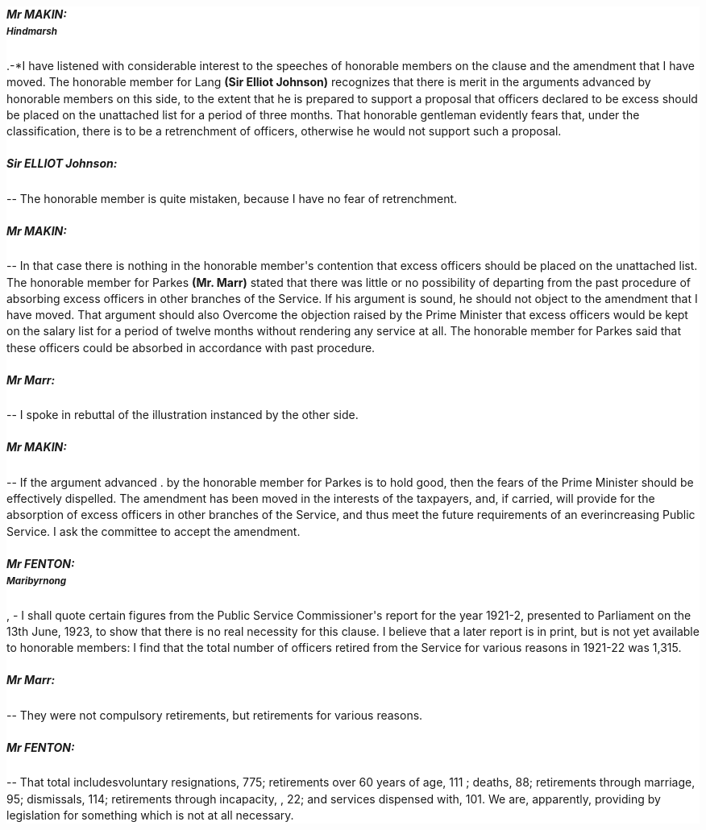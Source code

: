 ##### Mr MAKIN:<br><small class="text-muted">Hindmarsh</small>

.-*I have listened with considerable interest to the speeches of honorable members on the clause and the amendment that I have moved. The honorable member for Lang  **(Sir Elliot Johnson)**  recognizes that there is merit in the arguments advanced by honorable members on this side, to the extent that he is prepared to support a proposal that officers declared to be excess should be placed on the unattached list for a period of three months. That honorable gentleman evidently fears that, under the classification, there is to be a retrenchment of officers, otherwise he would not support such a proposal. 

##### Sir ELLIOT Johnson:

--  The honorable member is quite mistaken, because I have no fear of retrenchment. 

##### Mr MAKIN:

-- In that case there is nothing in the honorable member's contention that excess officers should be placed on the unattached list. The honorable member for Parkes  **(Mr. Marr)**  stated that there was little or no possibility of departing from the past procedure of absorbing excess officers in other branches of the Service. If his argument is sound, he should not object to the amendment that I have moved. That argument should also Overcome the objection raised by the Prime Minister that excess officers would be kept on the salary list for a period of twelve months without rendering any service at all. The honorable member for Parkes said that these officers could be absorbed in accordance with past procedure. 

##### Mr Marr:

--  I spoke in rebuttal of the illustration instanced by the other side. 

##### Mr MAKIN:

-- If the argument advanced . by the honorable member for Parkes is to hold good, then the fears of the Prime Minister should be effectively dispelled. The amendment has been moved in the interests of the taxpayers, and, if carried, will provide for the absorption of excess officers in other branches of the Service, and thus meet the future requirements of an everincreasing Public Service. I ask the committee to accept the amendment. 

##### Mr FENTON:<br><small class="text-muted">Maribyrnong</small>

, - I shall quote certain figures from the Public Service Commissioner's report for  the year 1921-2, presented to Parliament on the 13th June, 1923, to show that there is no real necessity for this  clause. I believe that a later report is in print, but is not yet available to honorable members: I find that the total number of officers retired from the Service for various reasons in 1921-22 was 1,315. 

##### Mr Marr:

-- They were not compulsory retirements, but retirements for various reasons. 

##### Mr FENTON:

-- That total includesvoluntary resignations, 775; retirements over 60 years of age, 111 ; deaths, 88; retirements through marriage, 95; dismissals, 114; retirements through incapacity, , 22; and services dispensed with, 101. We are, apparently, providing by legislation for something which is not at all necessary. 

